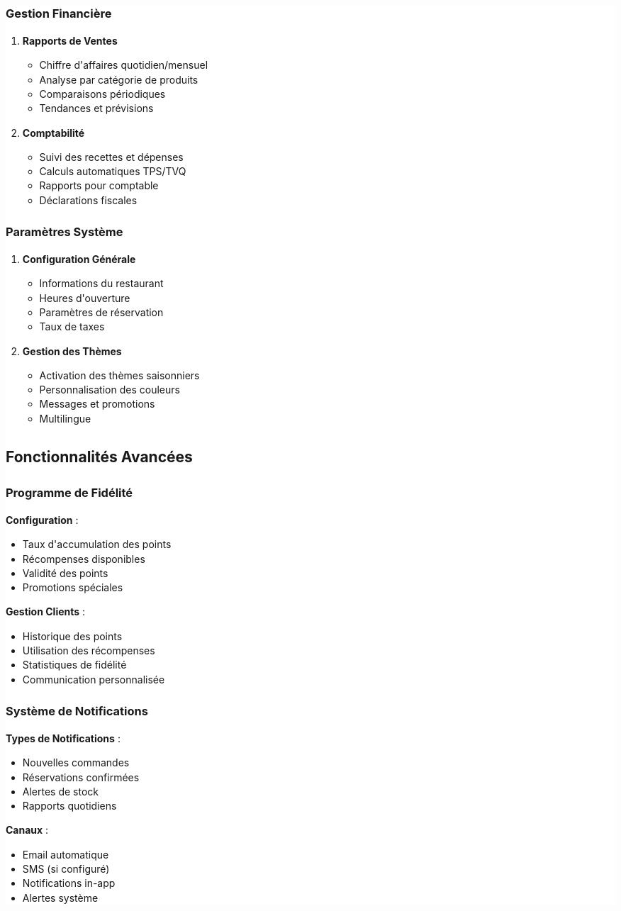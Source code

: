 ### Gestion Financière

1. **Rapports de Ventes**
   - Chiffre d'affaires quotidien/mensuel
   - Analyse par catégorie de produits
   - Comparaisons périodiques
   - Tendances et prévisions

2. **Comptabilité**
   - Suivi des recettes et dépenses
   - Calculs automatiques TPS/TVQ
   - Rapports pour comptable
   - Déclarations fiscales

### Paramètres Système

1. **Configuration Générale**
   - Informations du restaurant
   - Heures d'ouverture
   - Paramètres de réservation
   - Taux de taxes

2. **Gestion des Thèmes**
   - Activation des thèmes saisonniers
   - Personnalisation des couleurs
   - Messages et promotions
   - Multilingue

## Fonctionnalités Avancées

### Programme de Fidélité

**Configuration** :
- Taux d'accumulation des points
- Récompenses disponibles
- Validité des points
- Promotions spéciales

**Gestion Clients** :
- Historique des points
- Utilisation des récompenses
- Statistiques de fidélité
- Communication personnalisée

### Système de Notifications

**Types de Notifications** :
- Nouvelles commandes
- Réservations confirmées
- Alertes de stock
- Rapports quotidiens

**Canaux** :
- Email automatique
- SMS (si configuré)
- Notifications in-app
- Alertes système
